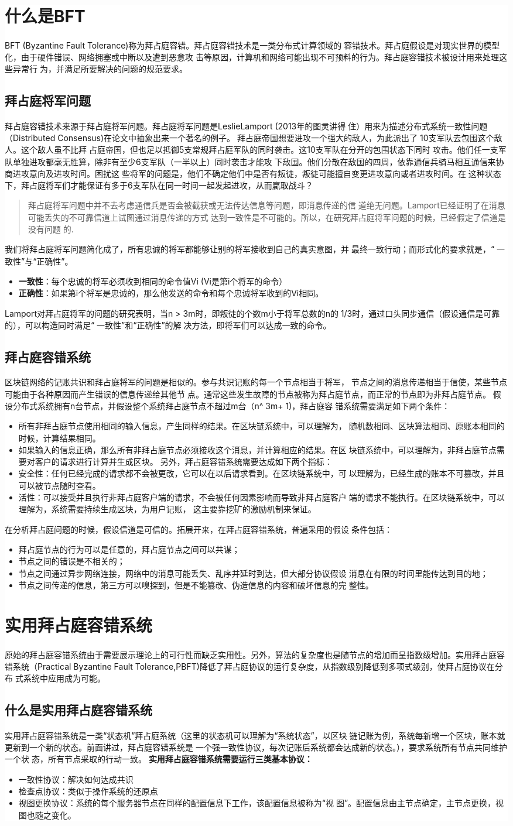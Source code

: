 ﻿---
sort: 10
---
# 什么是BFT
BFT (Byzantine Fault Tolerance)称为拜占庭容错。拜占庭容错技术是一类分布式计算领域的
容错技术。拜占庭假设是对现实世界的模型化，由于硬件错误、网络拥塞或中断以及遭到恶意攻 击等原因，计算机和网络可能出现不可预料的行为。拜占庭容错技术被设计用来处理这些异常行 为，并满足所要解决的问题的规范要求。
## 拜占庭将军问题
拜占庭容错技术来源于拜占庭将军问题。拜占庭将军问题是LeslieLamport (2013年的图灵讲得 住）用来为描述分布式系统一致性问题（Distributed Consensus)在论文中抽象出来一个著名的例子。
拜占庭帝国想要进攻一个强大的敌人，为此派出了 10支军队去包围这个敌人。这个敌人虽不比拜 占庭帝国，但也足以抵御5支常规拜占庭军队的同时袭击。这10支军队在分开的包围状态下同时 攻击。他们任一支军队单独进攻都毫无胜算，除非有至少6支军队（一半以上）同时袭击才能攻 下敌国。他们分散在敌国的四周，依靠通信兵骑马相互通信来协商进攻意向及进攻时间。困扰这 些将军的问题是，他们不确定他们中是否有叛徒，叛徒可能擅自变更进攻意向或者进攻时间。在 这种状态下，拜占庭将军们才能保证有多于6支军队在同一时间一起发起进攻，从而蠃取战斗？
>拜占庭将军问题中并不去考虑通信兵是否会被截获或无法传达信息等问题，即消息传递的信 道绝无问题。Lamport已经证明了在消息可能丢失的不可靠信道上试图通过消息传递的方式 达到一致性是不可能的。所以，在研究拜占庭将军问题的时候，已经假定了信道是没有问题
的.

我们将拜占庭将军问题简化成了，所有忠诚的将军都能够让别的将军接收到自己的真实意图，并 最终一致行动；而形式化的要求就是，“ 一致性”与“正确性”。
- **一致性**：每个忠诚的将军必须收到相同的命令值Vi (Vi是第i个将军的命令）
- **正确性**：如果第i个将军是忠诚的，那么他发送的命令和每个忠诚将军收到的Vi相同。

Lamport对拜占庭将军的问题的研究表明，当n > 3m时，即叛徒的个数m小于将军总数的n的 1/3时，通过口头同步通信（假设通信是可靠的），可以构造同时满足“ 一致性”和“正确性”的解 决方法，即将军们可以达成一致的命令。
## 拜占庭容错系统
区块链网络的记账共识和拜占庭将军的问题是相似的。参与共识记账的每一个节点相当于将军， 节点之间的消息传递相当于信使，某些节点可能由于各种原因而产生错误的信息传递给其他节 点。通常这些发生故障的节点被称为拜占庭节点，而正常的节点即为非拜占庭节点。
假设分布式系统拥有n台节点，并假设整个系统拜占庭节点不超过m台（n^ 3m+ 1)，拜占庭容 错系统需要满足如下两个条件：
- 所有非拜占庭节点使用相同的输入信息，产生同样的结果。在区块链系统中，可以理解为， 随机数相同、区块算法相同、原账本相同的时候，计算结果相同。
- 如果输入的信息正确，那么所有非拜占庭节点必须接收这个消息，并计算相应的结果。在区 块链系统中，可以理解为，非拜占庭节点需要对客户的请求进行计算并生成区块。
另外，拜占庭容错系统需要达成如下两个指标：
- 安全性：任何已经完成的请求都不会被更改，它可以在以后请求看到。在区块链系统中，可 以理解为，已经生成的账本不可篡改，并且可以被节点随时查看。
- 活性：可以接受并且执行非拜占庭客户端的请求，不会被任何因素影响而导致非拜占庭客户 端的请求不能执行。在区块链系统中，可以理解为，系统需要持续生成区块，为用户记账， 这主要靠挖矿的激励机制来保证。

在分析拜占庭问题的时候，假设信道是可信的。拓展开来，在拜占庭容错系统，普遍采用的假设 条件包括：
- 拜占庭节点的行为可以是任意的，拜占庭节点之间可以共谋；
- 节点之间的错误是不相关的；
- 节点之间通过异步网络连接，网络中的消息可能丢失、乱序并延时到达，但大部分协议假设 消息在有限的时间里能传达到目的地；
- 节点之间传递的信息，第三方可以嗅探到，但是不能篡改、伪造信息的内容和破坏信息的完 整性。

# 实用拜占庭容错系统
原始的拜占庭容错系统由于需要展示理论上的可行性而缺乏实用性。另外，算法的复杂度也是随节点的增加而呈指数级增加。实用拜占庭容错系统（Practical Byzantine Fault Tolerance,PBFT)降低了拜占庭协议的运行复杂度，从指数级别降低到多项式级别，使拜占庭协议在分布 式系统中应用成为可能。
## 什么是实用拜占庭容错系统
实用拜占庭容错系统是一类“状态机”拜占庭系统（这里的状态机可以理解为“系统状态”，以区块 链记账为例，系统每新增一个区块，账本就更新到一个新的状态。前面讲过，拜占庭容错系统是 一个强一致性协议，每次记账后系统都会达成新的状态。），要求系统所有节点共同维护一个状 态，所有节点采取的行动一致。
**实用拜占庭容错系统需要运行三类基本协议：**
- 一致性协议：解决如何达成共识 
- 检查点协议：类似于操作系统的还原点
- 视图更换协议：系统的每个服务器节点在同样的配置信息下工作，该配置信息被称为“视 图”。配置信息由主节点确定，主节点更换，视图也随之变化。
